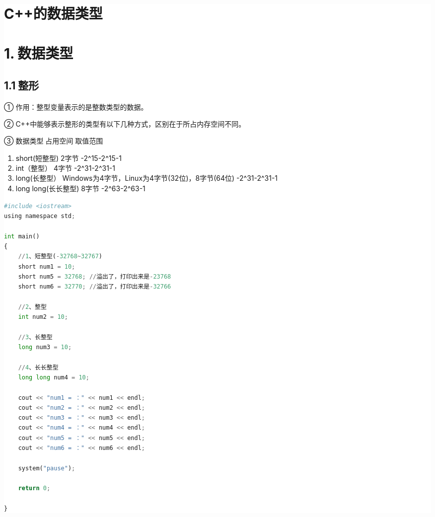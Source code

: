 # C++的数据类型

# 1. 数据类型

## 1.1 整形

① 作用：整型变量表示的是整数类型的数据。

② C++中能够表示整形的类型有以下几种方式，区别在于所占内存空间不同。

③ 数据类型 占用空间 取值范围

1. short(短整型) 2字节 -2^15-2^15-1
2. int（整型） 4字节 -2^31-2^31-1
3. long(长整型） Windows为4字节，Linux为4字节(32位)，8字节(64位) -2^31-2^31-1
4. long long(长长整型) 8字节 -2^63-2^63-1


```python
#include <iostream>
using namespace std;

int main()
{
    //1、短整型(-32768~32767)
    short num1 = 10;
    short num5 = 32768; //溢出了，打印出来是-23768
    short num6 = 32770; //溢出了，打印出来是-32766

    //2、整型
    int num2 = 10;

    //3、长整型
    long num3 = 10;

    //4、长长整型
    long long num4 = 10;

    cout << "num1 = ：" << num1 << endl;
    cout << "num2 = ：" << num2 << endl;
    cout << "num3 = ：" << num3 << endl;
    cout << "num4 = ：" << num4 << endl;
    cout << "num5 = ：" << num5 << endl;
    cout << "num6 = ：" << num6 << endl;

    system("pause");

    return 0;

}
```
